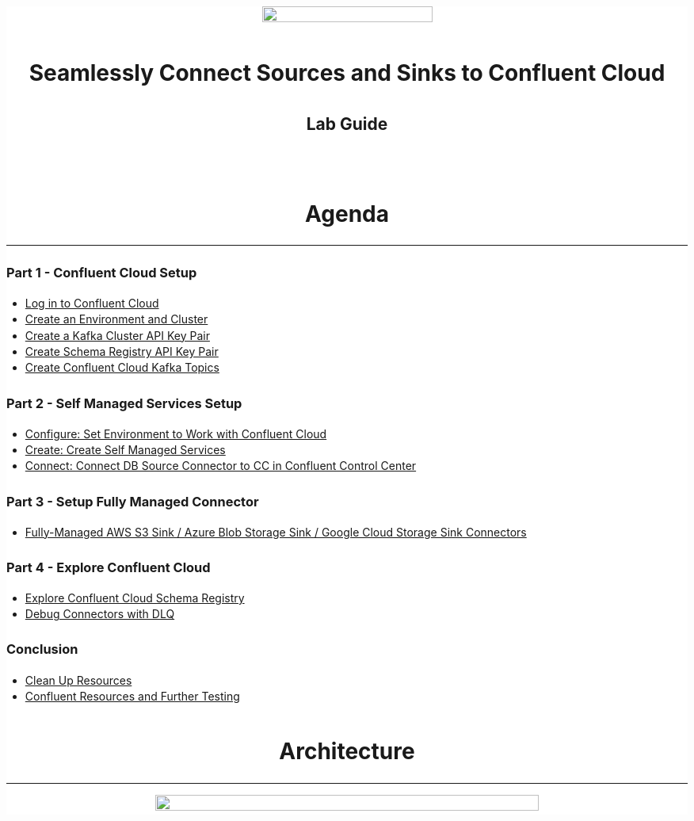 <div align="center" padding=25px>
    <img src="images/confluent.png" width=50% height=50%>
</div>

# <div align="center">Seamlessly Connect Sources and Sinks to Confluent Cloud</div>
## <div align="center">Lab Guide</div>
<br>


# <div align="center">Agenda</div>

---
### **Part 1 - Confluent Cloud Setup**
   - [Log in to Confluent Cloud](#log-in-to-confluent-cloud)
   - [Create an Environment and Cluster](#create-an-environment-and-cluster)
   - [Create a Kafka Cluster API Key Pair](#create-kafka-cluster-api-key-pair)
   - [Create Schema Registry API Key Pair](#create-schema-registry-api-key-pair)
   - [Create Confluent Cloud  Kafka Topics](#create-confluent-cloud-kafka-topics)
### **Part 2 - Self Managed Services Setup**
   - [Configure: Set Environment to Work with Confluent Cloud](#configure-set-environment-to-work-with-confluent-cloud)
   - [Create: Create Self Managed Services](#create-create-self-managed-services) 
   - [Connect: Connect DB Source Connector to CC in Confluent Control Center](#connect-connect-db-source-connector-to-cc-in-confluent-control-center)
### **Part 3 - Setup Fully Managed Connector**
   - [Fully-Managed AWS S3 Sink / Azure Blob Storage Sink / Google Cloud Storage Sink Connectors](#fully-managed-aws-s3-sink--azure-blob-storage-sink--google-cloud-storage-sink-connectors)
### **Part 4 - Explore Confluent Cloud**
   - [Explore Confluent Cloud Schema Registry](#explore-confluent-cloud-schema-registry)
   - [Debug Connectors with DLQ](#debug-connector-errors-with-dlq-dead-letter-queue)
### **Conclusion**
   - [Clean Up Resources](#clean-up-resources)
   - [Confluent Resources and Further Testing](#confluent-resources-and-further-testing)



# <div align="center">Architecture</div>

---

<div align="center">
    <img src="images/architecture.png" width=75% height=75%>
</div>
